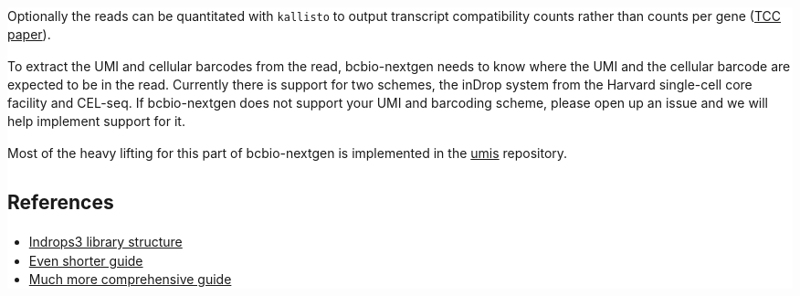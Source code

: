 Optionally the reads can be quantitated with `kallisto` to output transcript compatibility counts rather than counts per gene ([TCC paper](https://doi.org/10.1186/s13059-016-0970-8)).

To extract the UMI and cellular barcodes from the read, bcbio-nextgen needs to know where the UMI and the cellular barcode are expected to be in the read. Currently there is support for two schemes, the inDrop system from the Harvard single-cell core facility and CEL-seq. If bcbio-nextgen does not support your UMI and barcoding scheme, please open up an issue and we will help implement support for it.

Most of the heavy lifting for this part of bcbio-nextgen is implemented in the [umis](https://github.com/vals/umis) repository.

## References
- [Indrops3 library structure](https://singlecellcore.hms.harvard.edu/resources)
- [Even shorter guide](https://github.com/bcbio/bcbio-nextgen/blob/master/config/templates/indrop-singlecell.yaml)
- [Much more comprehensive guide](https://github.com/hbc/tutorials/blob/master/scRNAseq/scRNAseq_analysis_tutorial/lessons/01_bcbio_run.md)
